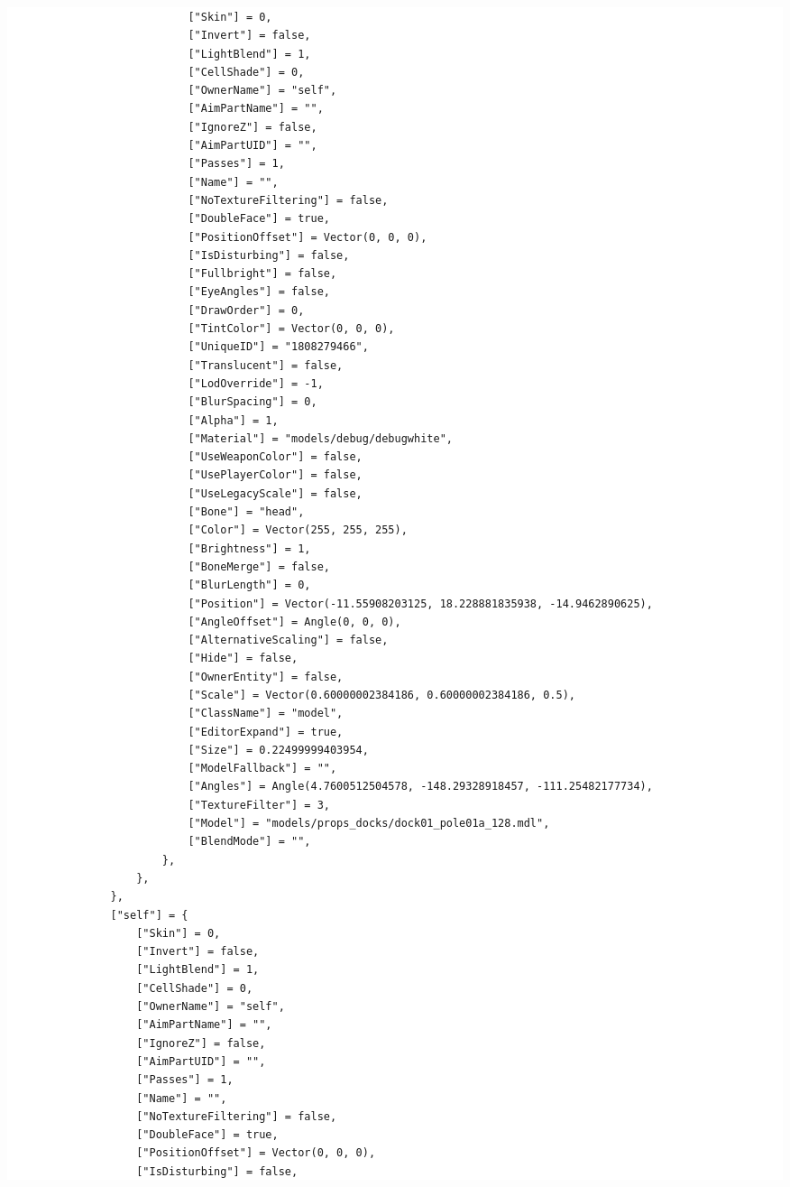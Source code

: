 								["Skin"] = 0,
								["Invert"] = false,
								["LightBlend"] = 1,
								["CellShade"] = 0,
								["OwnerName"] = "self",
								["AimPartName"] = "",
								["IgnoreZ"] = false,
								["AimPartUID"] = "",
								["Passes"] = 1,
								["Name"] = "",
								["NoTextureFiltering"] = false,
								["DoubleFace"] = true,
								["PositionOffset"] = Vector(0, 0, 0),
								["IsDisturbing"] = false,
								["Fullbright"] = false,
								["EyeAngles"] = false,
								["DrawOrder"] = 0,
								["TintColor"] = Vector(0, 0, 0),
								["UniqueID"] = "1808279466",
								["Translucent"] = false,
								["LodOverride"] = -1,
								["BlurSpacing"] = 0,
								["Alpha"] = 1,
								["Material"] = "models/debug/debugwhite",
								["UseWeaponColor"] = false,
								["UsePlayerColor"] = false,
								["UseLegacyScale"] = false,
								["Bone"] = "head",
								["Color"] = Vector(255, 255, 255),
								["Brightness"] = 1,
								["BoneMerge"] = false,
								["BlurLength"] = 0,
								["Position"] = Vector(-11.55908203125, 18.228881835938, -14.9462890625),
								["AngleOffset"] = Angle(0, 0, 0),
								["AlternativeScaling"] = false,
								["Hide"] = false,
								["OwnerEntity"] = false,
								["Scale"] = Vector(0.60000002384186, 0.60000002384186, 0.5),
								["ClassName"] = "model",
								["EditorExpand"] = true,
								["Size"] = 0.22499999403954,
								["ModelFallback"] = "",
								["Angles"] = Angle(4.7600512504578, -148.29328918457, -111.25482177734),
								["TextureFilter"] = 3,
								["Model"] = "models/props_docks/dock01_pole01a_128.mdl",
								["BlendMode"] = "",
							},
						},
					},
					["self"] = {
						["Skin"] = 0,
						["Invert"] = false,
						["LightBlend"] = 1,
						["CellShade"] = 0,
						["OwnerName"] = "self",
						["AimPartName"] = "",
						["IgnoreZ"] = false,
						["AimPartUID"] = "",
						["Passes"] = 1,
						["Name"] = "",
						["NoTextureFiltering"] = false,
						["DoubleFace"] = true,
						["PositionOffset"] = Vector(0, 0, 0),
						["IsDisturbing"] = false,